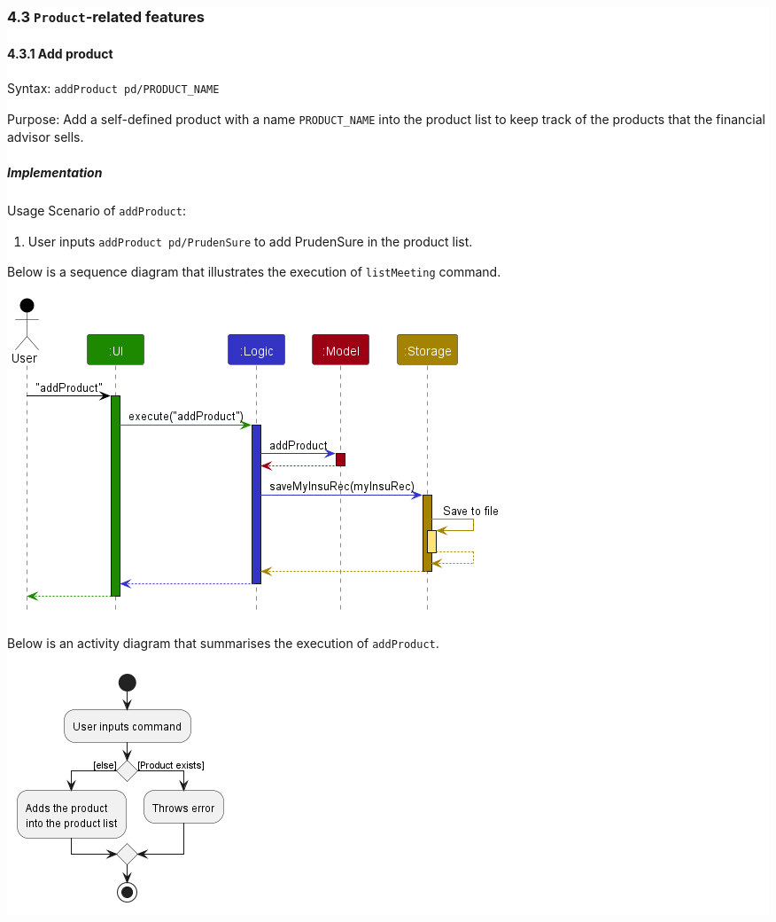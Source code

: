 ### 4.3 `Product`-related features

#### 4.3.1 Add product

Syntax: `addProduct pd/PRODUCT_NAME`

Purpose: Add a self-defined product with a name `PRODUCT_NAME` into the product list to keep track of the products that the financial advisor sells.

##### Implementation

Usage Scenario of `addProduct`:

1) User inputs `addProduct pd/PrudenSure` to add PrudenSure in the product list.

Below is a sequence diagram that illustrates the execution of `listMeeting` command.

![AddProductSequenceDiagram](images/AddProductSequenceDiagram.png)

Below is an activity diagram that summarises the execution of `addProduct`.

![AddProductActivityDiagram](images/AddProductActivityDiagram.png)
